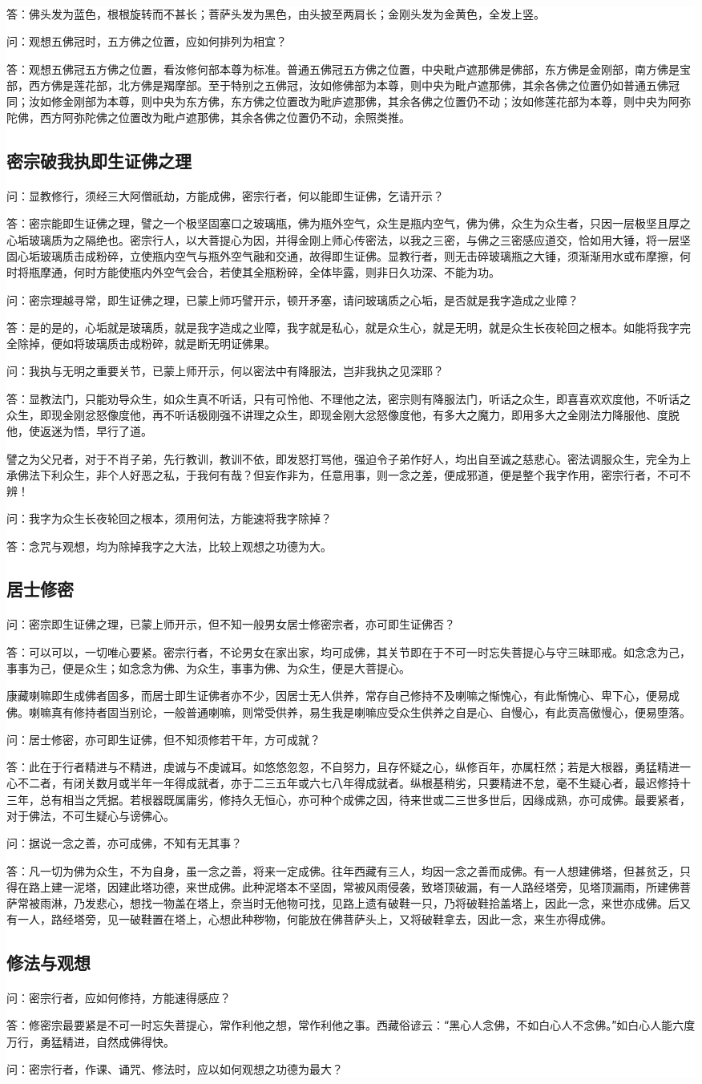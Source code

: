 答：佛头发为蓝色，根根旋转而不甚长；菩萨头发为黑色，由头披至两肩长；金刚头发为金黄色，全发上竖。

问：观想五佛冠时，五方佛之位置，应如何排列为相宜？

答：观想五佛冠五方佛之位置，看汝修何部本尊为标准。普通五佛冠五方佛之位置，中央毗卢遮那佛是佛部，东方佛是金刚部，南方佛是宝部，西方佛是莲花部，北方佛是羯摩部。至于特别之五佛冠，汝如修佛部为本尊，则中央为毗卢遮那佛，其余各佛之位置仍如普通五佛冠同；汝如修金刚部为本尊，则中央为东方佛，东方佛之位置改为毗庐遮那佛，其余各佛之位置仍不动；汝如修莲花部为本尊，则中央为阿弥陀佛，西方阿弥陀佛之位置改为毗卢遮那佛，其余各佛之位置仍不动，余照类推。

## 密宗破我执即生证佛之理

问：显教修行，须经三大阿僧祇劫，方能成佛，密宗行者，何以能即生证佛，乞请开示？

答：密宗能即生证佛之理，譬之一个极坚固塞口之玻璃瓶，佛为瓶外空气，众生是瓶内空气，佛为佛，众生为众生者，只因一层极坚且厚之心垢玻璃质为之隔绝也。密宗行人，以大菩提心为因，并得金刚上师心传密法，以我之三密，与佛之三密感应道交，恰如用大锤，将一层坚固心垢玻璃质击成粉碎，立使瓶内空气与瓶外空气融和交通，故得即生证佛。显教行者，则无击碎玻璃瓶之大锤，须渐渐用水或布摩擦，何时将瓶摩通，何时方能使瓶内外空气会合，若使其全瓶粉碎，全体毕露，则非日久功深、不能为功。

问：密宗理越寻常，即生证佛之理，已蒙上师巧譬开示，顿开矛塞，请问玻璃质之心垢，是否就是我字造成之业障？

答：是的是的，心垢就是玻璃质，就是我字造成之业障，我字就是私心，就是众生心，就是无明，就是众生长夜轮回之根本。如能将我字完全除掉，便如将玻璃质击成粉碎，就是断无明证佛果。

问：我执与无明之重要关节，已蒙上师开示，何以密法中有降服法，岂非我执之见深耶？

答：显教法门，只能劝导众生，如众生真不听话，只有可怜他、不理他之法，密宗则有降服法门，听话之众生，即喜喜欢欢度他，不听话之众生，即现金刚忿怒像度他，再不听话极刚强不讲理之众生，即现金刚大忿怒像度他，有多大之魔力，即用多大之金刚法力降服他、度脱他，使返迷为悟，早行了道。

譬之为父兄者，对于不肖子弟，先行教训，教训不依，即发怒打骂他，强迫令子弟作好人，均出自至诚之慈悲心。密法调服众生，完全为上承佛法下利众生，非个人好恶之私，于我何有哉？但妄作非为，任意用事，则一念之差，便成邪道，便是整个我字作用，密宗行者，不可不辨！

问：我字为众生长夜轮回之根本，须用何法，方能速将我字除掉？

答：念咒与观想，均为除掉我字之大法，比较上观想之功德为大。

## 居士修密

问：密宗即生证佛之理，已蒙上师开示，但不知一般男女居士修密宗者，亦可即生证佛否？

答：可以可以，一切唯心要紧。密宗行者，不论男女在家出家，均可成佛，其关节即在于不可一时忘失菩提心与守三昧耶戒。如念念为己，事事为己，便是众生；如念念为佛、为众生，事事为佛、为众生，便是大菩提心。

康藏喇嘛即生成佛者固多，而居士即生证佛者亦不少，因居士无人供养，常存自己修持不及喇嘛之惭愧心，有此惭愧心、卑下心，便易成佛。喇嘛真有修持者固当别论，一般普通喇嘛，则常受供养，易生我是喇嘛应受众生供养之自是心、自慢心，有此贡高傲慢心，便易堕落。

问：居士修密，亦可即生证佛，但不知须修若干年，方可成就？

答：此在于行者精进与不精进，虔诚与不虔诚耳。如悠悠忽忽，不自努力，且存怀疑之心，纵修百年，亦属枉然；若是大根器，勇猛精进一心不二者，有闭关数月或半年一年得成就者，亦于二三五年或六七八年得成就者。纵根基稍劣，只要精进不怠，毫不生疑心者，最迟修持十三年，总有相当之凭据。若根器既属庸劣，修持久无恒心，亦可种个成佛之因，待来世或二三世多世后，因缘成熟，亦可成佛。最要紧者，对于佛法，不可生疑心与谤佛心。

问：据说一念之善，亦可成佛，不知有无其事？

答：凡一切为佛为众生，不为自身，虽一念之善，将来一定成佛。往年西藏有三人，均因一念之善而成佛。有一人想建佛塔，但甚贫乏，只得在路上建一泥塔，因建此塔功德，来世成佛。此种泥塔本不坚固，常被风雨侵袭，致塔顶破漏，有一人路经塔旁，见塔顶漏雨，所建佛菩萨常被雨淋，乃发悲心，想找一物盖在塔上，奈当时无他物可找，见路上遗有破鞋一只，乃将破鞋拾盖塔上，因此一念，来世亦成佛。后又有一人，路经塔旁，见一破鞋置在塔上，心想此种秽物，何能放在佛菩萨头上，又将破鞋拿去，因此一念，来生亦得成佛。

## 修法与观想

问：密宗行者，应如何修持，方能速得感应？

答：修密宗最要紧是不可一时忘失菩提心，常作利他之想，常作利他之事。西藏俗谚云：“黑心人念佛，不如白心人不念佛。”如白心人能六度万行，勇猛精进，自然成佛得快。

问：密宗行者，作课、诵咒、修法时，应以如何观想之功德为最大？
